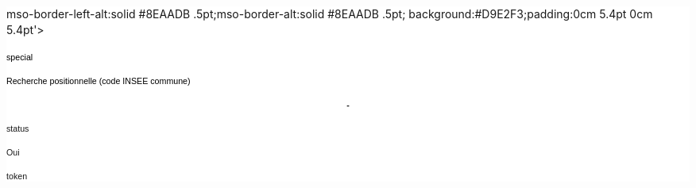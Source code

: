   mso-border-left-alt:solid #8EAADB .5pt;mso-border-alt:solid #8EAADB .5pt;
  background:#D9E2F3;padding:0cm 5.4pt 0cm 5.4pt'>
  <p class=MsoNormal style='margin-bottom:6.0pt;line-height:115%;mso-yfti-cnfc:
  64'><span class=SpellE><span class=GramE><span style='font-size:8.0pt;
  line-height:115%;font-family:"Arial",sans-serif;mso-fareast-font-family:Calibri;
  mso-bidi-font-family:"Times New Roman";color:black;mso-color-alt:windowtext;
  mso-fareast-language:FR'>special</span></span></span><span style='font-size:
  8.0pt;line-height:115%;font-family:"Arial",sans-serif;mso-fareast-font-family:
  Calibri;mso-bidi-font-family:"Times New Roman";mso-fareast-language:FR'><o:p></o:p></span></p>
  </td>
  <td valign=top style='border-top:none;border-left:none;border-bottom:solid #8EAADB 1.0pt;
  border-right:solid #8EAADB 1.0pt;mso-border-top-alt:solid #8EAADB .5pt;
  mso-border-left-alt:solid #8EAADB .5pt;mso-border-alt:solid #8EAADB .5pt;
  background:#D9E2F3;padding:0cm 5.4pt 0cm 5.4pt'>
  <p class=MsoNormal style='margin-bottom:6.0pt;line-height:115%;mso-yfti-cnfc:
  64'><span style='font-size:8.0pt;line-height:115%;font-family:"Arial",sans-serif;
  mso-fareast-font-family:Calibri;mso-bidi-font-family:"Times New Roman";
  color:black;mso-color-alt:windowtext;mso-fareast-language:FR'>Recherche
  positionnelle (code INSEE commune)</span><span style='font-size:8.0pt;
  line-height:115%;font-family:"Arial",sans-serif;mso-fareast-font-family:Calibri;
  mso-bidi-font-family:"Times New Roman";mso-fareast-language:FR'><o:p></o:p></span></p>
  </td>
 </tr>
 <tr style='mso-yfti-irow:3'>
  <td valign=top style='border:solid #8EAADB 1.0pt;border-top:none;mso-border-top-alt:
  solid #8EAADB .5pt;mso-border-alt:solid #8EAADB .5pt;padding:0cm 5.4pt 0cm 5.4pt'>
  <p class=MsoNormal align=center style='margin-bottom:6.0pt;text-align:center;
  line-height:115%'><b><span style='font-size:8.0pt;line-height:115%;
  font-family:"Arial",sans-serif;mso-fareast-font-family:Calibri;mso-bidi-font-family:
  "Times New Roman";mso-fareast-language:FR'>-<o:p></o:p></span></b></p>
  </td>
  <td valign=top style='border-top:none;border-left:none;border-bottom:solid #8EAADB 1.0pt;
  border-right:solid #8EAADB 1.0pt;mso-border-top-alt:solid #8EAADB .5pt;
  mso-border-left-alt:solid #8EAADB .5pt;mso-border-alt:solid #8EAADB .5pt;
  padding:0cm 5.4pt 0cm 5.4pt'>
  <p class=MsoNormal style='margin-bottom:6.0pt;line-height:115%'><span
  class=SpellE><span class=GramE><span style='font-size:8.0pt;line-height:115%;
  font-family:"Arial",sans-serif;mso-fareast-font-family:Calibri;mso-bidi-font-family:
  "Times New Roman";mso-fareast-language:FR'>status</span></span></span><span
  style='font-size:8.0pt;line-height:115%;font-family:"Arial",sans-serif;
  mso-fareast-font-family:Calibri;mso-bidi-font-family:"Times New Roman";
  mso-fareast-language:FR'><o:p></o:p></span></p>
  </td>
  <td valign=top style='border-top:none;border-left:none;border-bottom:solid #8EAADB 1.0pt;
  border-right:solid #8EAADB 1.0pt;mso-border-top-alt:solid #8EAADB .5pt;
  mso-border-left-alt:solid #8EAADB .5pt;mso-border-alt:solid #8EAADB .5pt;
  padding:0cm 5.4pt 0cm 5.4pt'>
  <p class=MsoNormal style='margin-bottom:6.0pt;line-height:115%'><span
  style='font-size:8.0pt;line-height:115%;font-family:"Arial",sans-serif;
  mso-fareast-font-family:Calibri;mso-bidi-font-family:"Times New Roman";
  mso-fareast-language:FR'>Oui<o:p></o:p></span></p>
  </td>
  <td valign=top style='border-top:none;border-left:none;border-bottom:solid #8EAADB 1.0pt;
  border-right:solid #8EAADB 1.0pt;mso-border-top-alt:solid #8EAADB .5pt;
  mso-border-left-alt:solid #8EAADB .5pt;mso-border-alt:solid #8EAADB .5pt;
  padding:0cm 5.4pt 0cm 5.4pt'>
  <p class=MsoNormal style='margin-bottom:6.0pt;line-height:115%'><span
  class=SpellE><span class=GramE><span style='font-size:8.0pt;line-height:115%;
  font-family:"Arial",sans-serif;mso-fareast-font-family:Calibri;mso-bidi-font-family:
  "Times New Roman";mso-fareast-language:FR'>token</span></span></span><span
  style='font-size:8.0pt;line-height:115%;font-family:"Arial",sans-serif;
  mso-fareast-font-family:Calibri;mso-bidi-font-family:"Times New Roman";
  mso-fareast-language:FR'><o:p></o:p></span></p>
  </td>